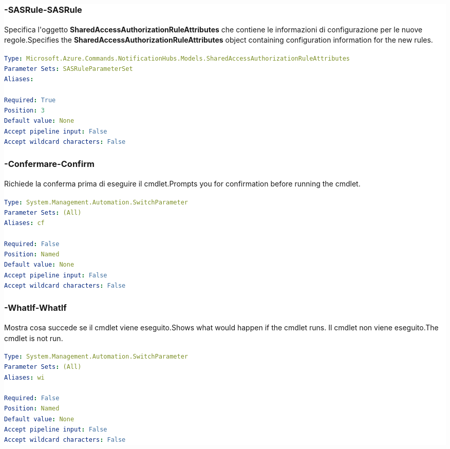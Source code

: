 ### <span data-ttu-id="2aabd-133">-SASRule</span><span class="sxs-lookup"><span data-stu-id="2aabd-133">-SASRule</span></span>
<span data-ttu-id="2aabd-134">Specifica l'oggetto **SharedAccessAuthorizationRuleAttributes** che contiene le informazioni di configurazione per le nuove regole.</span><span class="sxs-lookup"><span data-stu-id="2aabd-134">Specifies the **SharedAccessAuthorizationRuleAttributes** object containing configuration information for the new rules.</span></span>

```yaml
Type: Microsoft.Azure.Commands.NotificationHubs.Models.SharedAccessAuthorizationRuleAttributes
Parameter Sets: SASRuleParameterSet
Aliases:

Required: True
Position: 3
Default value: None
Accept pipeline input: False
Accept wildcard characters: False
```

### <span data-ttu-id="2aabd-135">-Confermare</span><span class="sxs-lookup"><span data-stu-id="2aabd-135">-Confirm</span></span>
<span data-ttu-id="2aabd-136">Richiede la conferma prima di eseguire il cmdlet.</span><span class="sxs-lookup"><span data-stu-id="2aabd-136">Prompts you for confirmation before running the cmdlet.</span></span>

```yaml
Type: System.Management.Automation.SwitchParameter
Parameter Sets: (All)
Aliases: cf

Required: False
Position: Named
Default value: None
Accept pipeline input: False
Accept wildcard characters: False
```

### <span data-ttu-id="2aabd-137">-WhatIf</span><span class="sxs-lookup"><span data-stu-id="2aabd-137">-WhatIf</span></span>
<span data-ttu-id="2aabd-138">Mostra cosa succede se il cmdlet viene eseguito.</span><span class="sxs-lookup"><span data-stu-id="2aabd-138">Shows what would happen if the cmdlet runs.</span></span> <span data-ttu-id="2aabd-139">Il cmdlet non viene eseguito.</span><span class="sxs-lookup"><span data-stu-id="2aabd-139">The cmdlet is not run.</span></span>

```yaml
Type: System.Management.Automation.SwitchParameter
Parameter Sets: (All)
Aliases: wi

Required: False
Position: Named
Default value: None
Accept pipeline input: False
Accept wildcard characters: False
```
